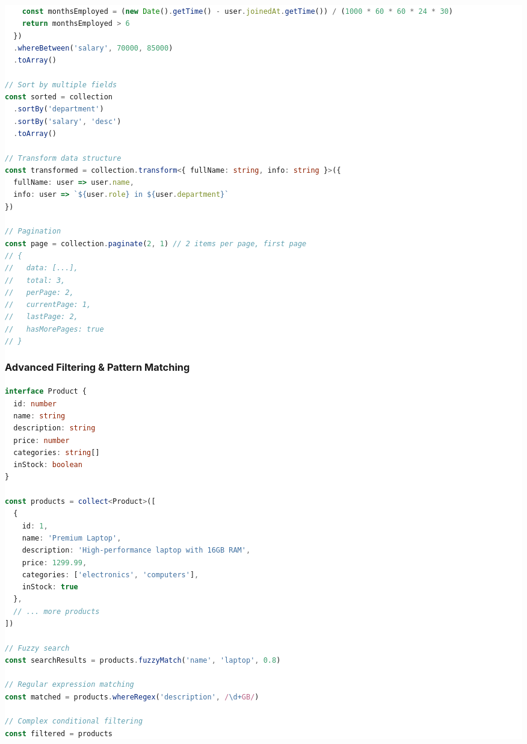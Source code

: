 ```typescript
    const monthsEmployed = (new Date().getTime() - user.joinedAt.getTime()) / (1000 * 60 * 60 * 24 * 30)
    return monthsEmployed > 6
  })
  .whereBetween('salary', 70000, 85000)
  .toArray()

// Sort by multiple fields
const sorted = collection
  .sortBy('department')
  .sortBy('salary', 'desc')
  .toArray()

// Transform data structure
const transformed = collection.transform<{ fullName: string, info: string }>({
  fullName: user => user.name,
  info: user => `${user.role} in ${user.department}`
})

// Pagination
const page = collection.paginate(2, 1) // 2 items per page, first page
// {
//   data: [...],
//   total: 3,
//   perPage: 2,
//   currentPage: 1,
//   lastPage: 2,
//   hasMorePages: true
// }
```

### Advanced Filtering & Pattern Matching

```typescript
interface Product {
  id: number
  name: string
  description: string
  price: number
  categories: string[]
  inStock: boolean
}

const products = collect<Product>([
  {
    id: 1,
    name: 'Premium Laptop',
    description: 'High-performance laptop with 16GB RAM',
    price: 1299.99,
    categories: ['electronics', 'computers'],
    inStock: true
  },
  // ... more products
])

// Fuzzy search
const searchResults = products.fuzzyMatch('name', 'laptop', 0.8)

// Regular expression matching
const matched = products.whereRegex('description', /\d+GB/)

// Complex conditional filtering
const filtered = products
```